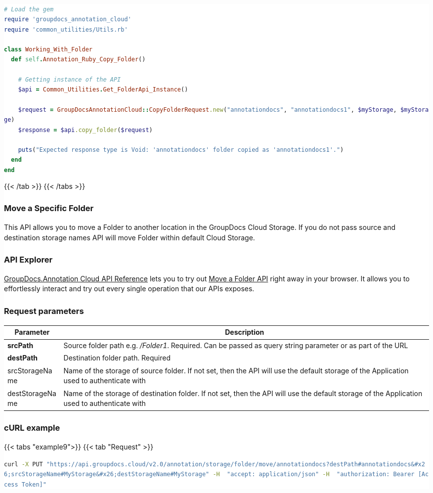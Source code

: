 ```ruby
# Load the gem
require 'groupdocs_annotation_cloud'
require 'common_utilities/Utils.rb'

class Working_With_Folder
  def self.Annotation_Ruby_Copy_Folder()

    # Getting instance of the API
    $api = Common_Utilities.Get_FolderApi_Instance()
    
    $request = GroupDocsAnnotationCloud::CopyFolderRequest.new("annotationdocs", "annotationdocs1", $myStorage, $myStorage)
    $response = $api.copy_folder($request)

    puts("Expected response type is Void: 'annotationdocs' folder copied as 'annotationdocs1'.")
  end
end
```

{{< /tab >}}
{{< /tabs >}}

### Move a Specific Folder

This API allows you to move a Folder to another location in the GroupDocs Cloud Storage. If you do not pass source and destination storage names API will move Folder within default Cloud Storage.

### API Explorer

[GroupDocs.Annotation Cloud API Reference](https://apireference.groupdocs.cloud/annotation/#/) lets you to try out [Move a Folder API](https://apireference.groupdocs.cloud/annotation/#/Folder/MoveFolder) right away in your browser. It allows you to effortlessly interact and try out every single operation that our APIs exposes.

### Request parameters

|Parameter|Description
|---|---
|**srcPath**|Source folder path e.g. */Folder1*. Required. Can be passed as query string parameter or as part of the URL
|**destPath**|Destination folder path. Required
|srcStorageName|Name of the storage of source folder. If not set, then the API will use the default storage of the Application used to authenticate with
|destStorageName|Name of the storage of destination folder. If not set, then the API will use the default storage of the Application used to authenticate with

### cURL example

{{< tabs "example9">}}
{{< tab "Request" >}}

```bash
curl -X PUT "https://api.groupdocs.cloud/v2.0/annotation/storage/folder/move/annotationdocs?destPath#annotationdocs&#x26;srcStorageName#MyStorage&#x26;destStorageName#MyStorage" -H  "accept: application/json" -H  "authorization: Bearer [Access Token]"
```
